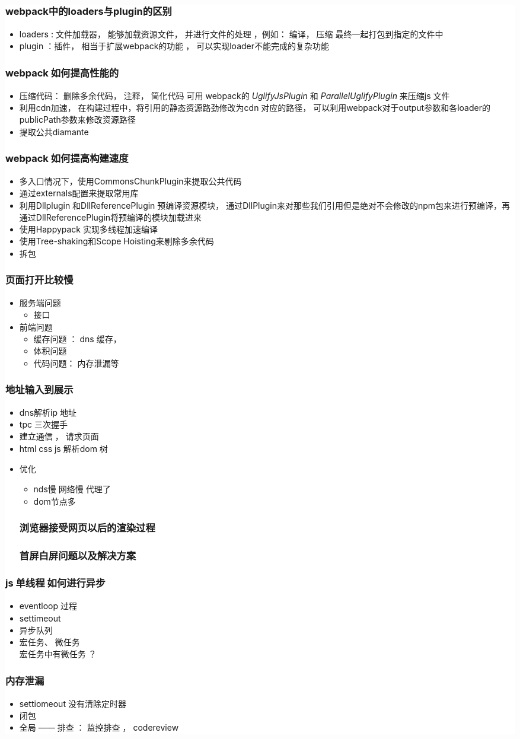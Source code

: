 ### webpack中的loaders与plugin的区别
- loaders : 文件加载器， 能够加载资源文件， 并进行文件的处理 ，例如： 编译， 压缩 最终一起打包到指定的文件中 
- plugin ：插件， 相当于扩展webpack的功能 ， 可以实现loader不能完成的复杂功能

### webpack 如何提高性能的
- 压缩代码： 删除多余代码， 注释， 简化代码  可用 webpack的 *UglifyJsPlugin* 和 *ParallelUglifyPlugin* 来压缩js 文件 
- 利用cdn加速， 在构建过程中，将引用的静态资源路劲修改为cdn 对应的路径， 可以利用webpack对于output参数和各loader的publicPath参数来修改资源路径
- 提取公共diamante

### webpack 如何提高构建速度
- 多入口情况下，使用CommonsChunkPlugin来提取公共代码
- 通过externals配置来提取常用库
- 利用Dllplugin 和DllReferencePlugin 预编译资源模块，  通过DllPlugin来对那些我们引用但是绝对不会修改的npm包来进行预编译，再通过DllReferencePlugin将预编译的模块加载进来
- 使用Happypack 实现多线程加速编译
- 使用Tree-shaking和Scope Hoisting来剔除多余代码 
- 拆包

### 页面打开比较慢 
- 服务端问题
  - 接口
- 前端问题
  - 缓存问题 ： dns 缓存， 
  - 体积问题
  - 代码问题： 内存泄漏等

### 地址输入到展示
- dns解析ip 地址
- tpc 三次握手 
- 建立通信 ， 请求页面
- html  css  js 解析dom 树 

* 优化
  - nds慢  网络慢  代理了
  - dom节点多

  ### 浏览器接受网页以后的渲染过程
  ### 首屏白屏问题以及解决方案


### js 单线程  如何进行异步
- eventloop 过程
- settimeout 
- 异步队列  
- 宏任务、 微任务  
宏任务中有微任务  ？ 

### 内存泄漏
- settiomeout  没有清除定时器
- 闭包
- 全局
 —— 排查  ： 监控排查 ， codereview 
